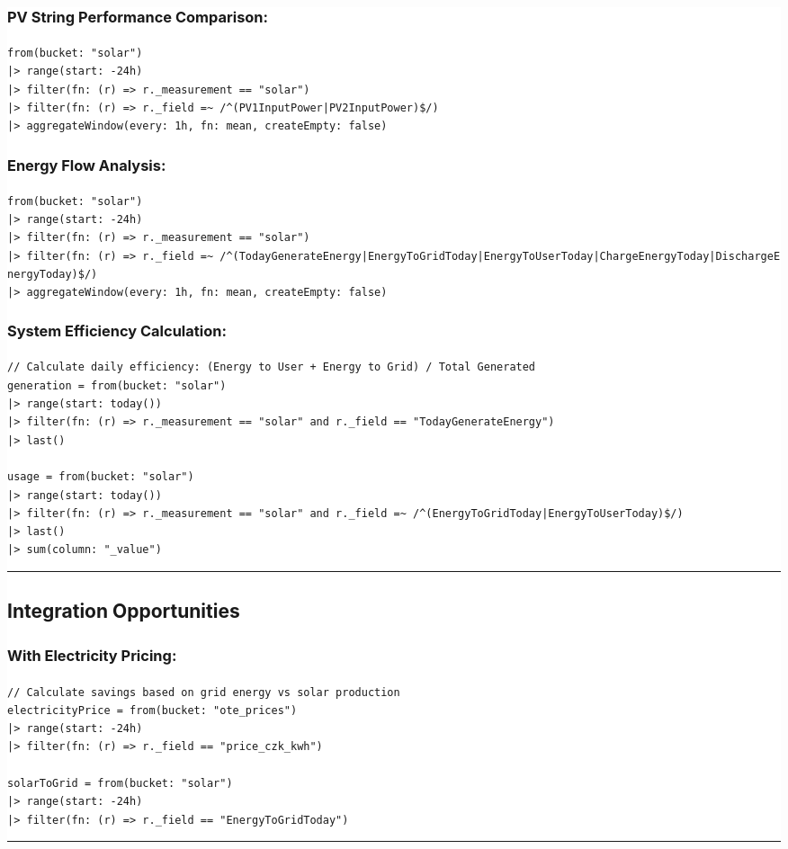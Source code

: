 ### PV String Performance Comparison:
```flux
from(bucket: "solar")
|> range(start: -24h)
|> filter(fn: (r) => r._measurement == "solar")
|> filter(fn: (r) => r._field =~ /^(PV1InputPower|PV2InputPower)$/)
|> aggregateWindow(every: 1h, fn: mean, createEmpty: false)
```

### Energy Flow Analysis:
```flux
from(bucket: "solar")
|> range(start: -24h)
|> filter(fn: (r) => r._measurement == "solar")
|> filter(fn: (r) => r._field =~ /^(TodayGenerateEnergy|EnergyToGridToday|EnergyToUserToday|ChargeEnergyToday|DischargeEnergyToday)$/)
|> aggregateWindow(every: 1h, fn: mean, createEmpty: false)
```

### System Efficiency Calculation:
```flux
// Calculate daily efficiency: (Energy to User + Energy to Grid) / Total Generated
generation = from(bucket: "solar")
|> range(start: today())
|> filter(fn: (r) => r._measurement == "solar" and r._field == "TodayGenerateEnergy")
|> last()

usage = from(bucket: "solar")
|> range(start: today())
|> filter(fn: (r) => r._measurement == "solar" and r._field =~ /^(EnergyToGridToday|EnergyToUserToday)$/)
|> last()
|> sum(column: "_value")
```

---

## Integration Opportunities

### With Electricity Pricing:
```flux
// Calculate savings based on grid energy vs solar production
electricityPrice = from(bucket: "ote_prices")
|> range(start: -24h)
|> filter(fn: (r) => r._field == "price_czk_kwh")

solarToGrid = from(bucket: "solar")
|> range(start: -24h)
|> filter(fn: (r) => r._field == "EnergyToGridToday")
```

---